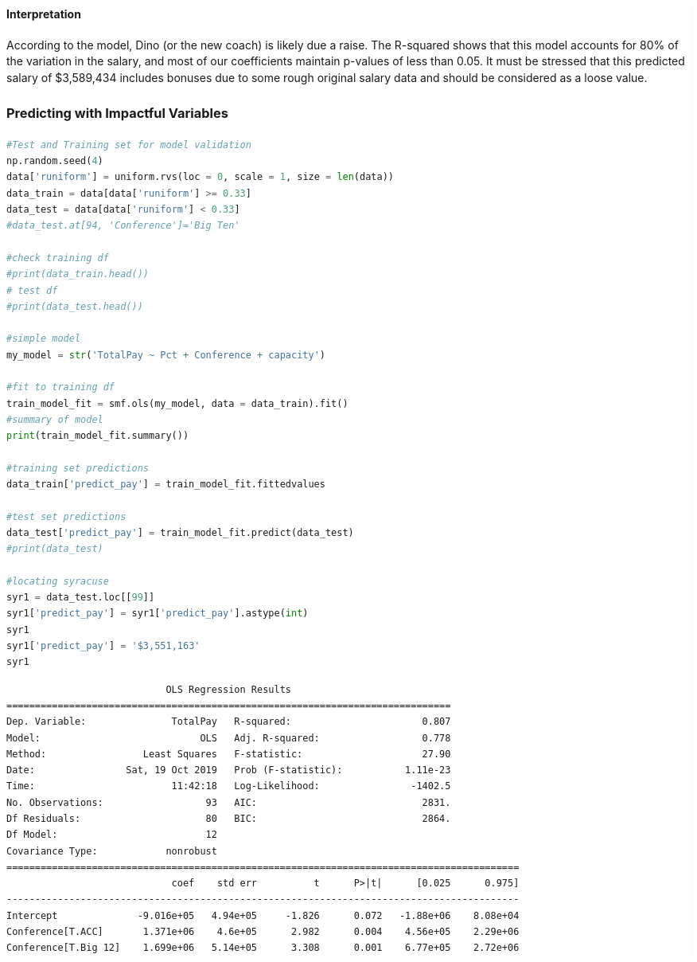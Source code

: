 


#### Interpretation
According to the model, Dino (or the new coach) is likely due a raise.  The R-squared shows that this model accounts for 80% of the variation in the salary, and most of our coefficients maintain p-values of less than 0.05.  It must be stressed that this predicted salary of $3,589,434 includes bonuses due to some rough original salary data and should be considered as a loose value.   



### Predicting with Impactful Variables 


```python
#Test and Training set for model validation
np.random.seed(4)
data['runiform'] = uniform.rvs(loc = 0, scale = 1, size = len(data))
data_train = data[data['runiform'] >= 0.33]
data_test = data[data['runiform'] < 0.33]
#data_test.at[94, 'Conference']='Big Ten'

#check training df
#print(data_train.head())
# test df
#print(data_test.head())

#simple model
my_model = str('TotalPay ~ Pct + Conference + capacity')

#fit to training df
train_model_fit = smf.ols(my_model, data = data_train).fit()
#summary of model
print(train_model_fit.summary())

#training set predictions
data_train['predict_pay'] = train_model_fit.fittedvalues

#test set predictions
data_test['predict_pay'] = train_model_fit.predict(data_test)
#print(data_test)

#locating syracuse
syr1 = data_test.loc[[99]]
syr1['predict_pay'] = syr1['predict_pay'].astype(int)
syr1
syr1['predict_pay'] = '$3,551,163'
syr1
```

                                OLS Regression Results                            
    ==============================================================================
    Dep. Variable:               TotalPay   R-squared:                       0.807
    Model:                            OLS   Adj. R-squared:                  0.778
    Method:                 Least Squares   F-statistic:                     27.90
    Date:                Sat, 19 Oct 2019   Prob (F-statistic):           1.11e-23
    Time:                        11:42:18   Log-Likelihood:                -1402.5
    No. Observations:                  93   AIC:                             2831.
    Df Residuals:                      80   BIC:                             2864.
    Df Model:                          12                                         
    Covariance Type:            nonrobust                                         
    ==========================================================================================
                                 coef    std err          t      P>|t|      [0.025      0.975]
    ------------------------------------------------------------------------------------------
    Intercept              -9.016e+05   4.94e+05     -1.826      0.072   -1.88e+06    8.08e+04
    Conference[T.ACC]       1.371e+06    4.6e+05      2.982      0.004    4.56e+05    2.29e+06
    Conference[T.Big 12]    1.699e+06   5.14e+05      3.308      0.001    6.77e+05    2.72e+06